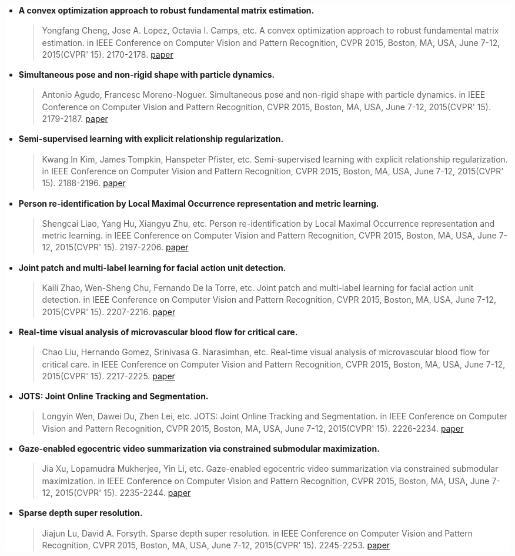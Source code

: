 
- **A convex optimization approach to robust fundamental matrix estimation.**
    > Yongfang Cheng, Jose A. Lopez, Octavia I. Camps, etc. A convex optimization approach to robust fundamental matrix estimation. in IEEE Conference on Computer Vision and Pattern Recognition, CVPR 2015, Boston, MA, USA, June 7-12, 2015(CVPR' 15). 2170-2178. [paper](https://doi.org/10.1109/CVPR.2015.7298829)


- **Simultaneous pose and non-rigid shape with particle dynamics.**
    > Antonio Agudo, Francesc Moreno-Noguer. Simultaneous pose and non-rigid shape with particle dynamics. in IEEE Conference on Computer Vision and Pattern Recognition, CVPR 2015, Boston, MA, USA, June 7-12, 2015(CVPR' 15). 2179-2187. [paper](https://doi.org/10.1109/CVPR.2015.7298830)


- **Semi-supervised learning with explicit relationship regularization.**
    > Kwang In Kim, James Tompkin, Hanspeter Pfister, etc. Semi-supervised learning with explicit relationship regularization. in IEEE Conference on Computer Vision and Pattern Recognition, CVPR 2015, Boston, MA, USA, June 7-12, 2015(CVPR' 15). 2188-2196. [paper](https://doi.org/10.1109/CVPR.2015.7298831)


- **Person re-identification by Local Maximal Occurrence representation and metric learning.**
    > Shengcai Liao, Yang Hu, Xiangyu Zhu, etc. Person re-identification by Local Maximal Occurrence representation and metric learning. in IEEE Conference on Computer Vision and Pattern Recognition, CVPR 2015, Boston, MA, USA, June 7-12, 2015(CVPR' 15). 2197-2206. [paper](https://doi.org/10.1109/CVPR.2015.7298832)


- **Joint patch and multi-label learning for facial action unit detection.**
    > Kaili Zhao, Wen-Sheng Chu, Fernando De la Torre, etc. Joint patch and multi-label learning for facial action unit detection. in IEEE Conference on Computer Vision and Pattern Recognition, CVPR 2015, Boston, MA, USA, June 7-12, 2015(CVPR' 15). 2207-2216. [paper](https://doi.org/10.1109/CVPR.2015.7298833)


- **Real-time visual analysis of microvascular blood flow for critical care.**
    > Chao Liu, Hernando Gomez, Srinivasa G. Narasimhan, etc. Real-time visual analysis of microvascular blood flow for critical care. in IEEE Conference on Computer Vision and Pattern Recognition, CVPR 2015, Boston, MA, USA, June 7-12, 2015(CVPR' 15). 2217-2225. [paper](https://doi.org/10.1109/CVPR.2015.7298834)


- **JOTS: Joint Online Tracking and Segmentation.**
    > Longyin Wen, Dawei Du, Zhen Lei, etc. JOTS: Joint Online Tracking and Segmentation. in IEEE Conference on Computer Vision and Pattern Recognition, CVPR 2015, Boston, MA, USA, June 7-12, 2015(CVPR' 15). 2226-2234. [paper](https://doi.org/10.1109/CVPR.2015.7298835)


- **Gaze-enabled egocentric video summarization via constrained submodular maximization.**
    > Jia Xu, Lopamudra Mukherjee, Yin Li, etc. Gaze-enabled egocentric video summarization via constrained submodular maximization. in IEEE Conference on Computer Vision and Pattern Recognition, CVPR 2015, Boston, MA, USA, June 7-12, 2015(CVPR' 15). 2235-2244. [paper](https://doi.org/10.1109/CVPR.2015.7298836)


- **Sparse depth super resolution.**
    > Jiajun Lu, David A. Forsyth. Sparse depth super resolution. in IEEE Conference on Computer Vision and Pattern Recognition, CVPR 2015, Boston, MA, USA, June 7-12, 2015(CVPR' 15). 2245-2253. [paper](https://doi.org/10.1109/CVPR.2015.7298837)
